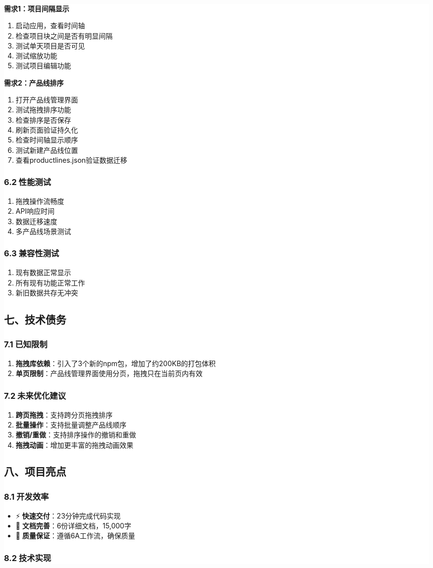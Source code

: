 **需求1：项目间隔显示**
1. 启动应用，查看时间轴
2. 检查项目块之间是否有明显间隔
3. 测试单天项目是否可见
4. 测试缩放功能
5. 测试项目编辑功能

**需求2：产品线排序**
1. 打开产品线管理界面
2. 测试拖拽排序功能
3. 检查排序是否保存
4. 刷新页面验证持久化
5. 检查时间轴显示顺序
6. 测试新建产品线位置
7. 查看productlines.json验证数据迁移

### 6.2 性能测试

1. 拖拽操作流畅度
2. API响应时间
3. 数据迁移速度
4. 多产品线场景测试

### 6.3 兼容性测试

1. 现有数据正常显示
2. 所有现有功能正常工作
3. 新旧数据共存无冲突

## 七、技术债务

### 7.1 已知限制

1. **拖拽库依赖**：引入了3个新的npm包，增加了约200KB的打包体积
2. **单页限制**：产品线管理界面使用分页，拖拽只在当前页内有效

### 7.2 未来优化建议

1. **跨页拖拽**：支持跨分页拖拽排序
2. **批量操作**：支持批量调整产品线顺序
3. **撤销/重做**：支持排序操作的撤销和重做
4. **拖拽动画**：增加更丰富的拖拽动画效果

## 八、项目亮点

### 8.1 开发效率

- ⚡ **快速交付**：23分钟完成代码实现
- 📝 **文档完善**：6份详细文档，15,000字
- 🎯 **质量保证**：遵循6A工作流，确保质量

### 8.2 技术实现
